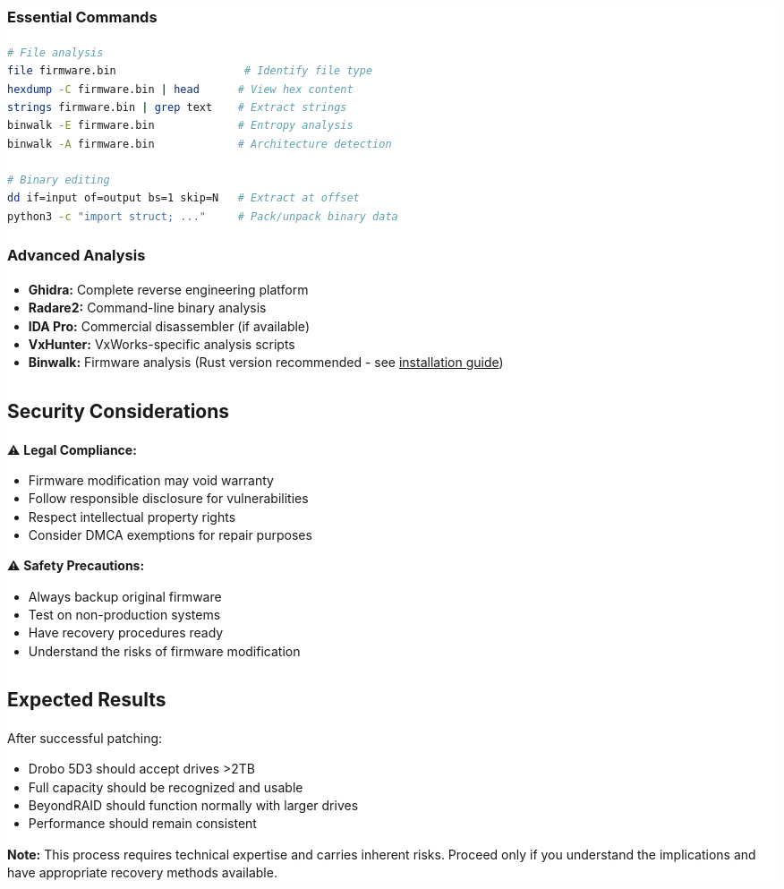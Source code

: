 ### Essential Commands
```bash
# File analysis
file firmware.bin                    # Identify file type
hexdump -C firmware.bin | head      # View hex content
strings firmware.bin | grep text    # Extract strings
binwalk -E firmware.bin             # Entropy analysis
binwalk -A firmware.bin             # Architecture detection

# Binary editing
dd if=input of=output bs=1 skip=N   # Extract at offset
python3 -c "import struct; ..."     # Pack/unpack binary data
```

### Advanced Analysis
- **Ghidra:** Complete reverse engineering platform
- **Radare2:** Command-line binary analysis
- **IDA Pro:** Commercial disassembler (if available)
- **VxHunter:** VxWorks-specific analysis scripts
- **Binwalk:** Firmware analysis (Rust version recommended - see [installation guide](docs/binwalk-installation.md))

## Security Considerations

⚠️ **Legal Compliance:**
- Firmware modification may void warranty
- Follow responsible disclosure for vulnerabilities
- Respect intellectual property rights
- Consider DMCA exemptions for repair purposes

⚠️ **Safety Precautions:**
- Always backup original firmware
- Test on non-production systems
- Have recovery procedures ready
- Understand the risks of firmware modification

## Expected Results

After successful patching:
- Drobo 5D3 should accept drives >2TB
- Full capacity should be recognized and usable
- BeyondRAID should function normally with larger drives
- Performance should remain consistent

**Note:** This process requires technical expertise and carries inherent risks. Proceed only if you understand the implications and have appropriate recovery methods available.